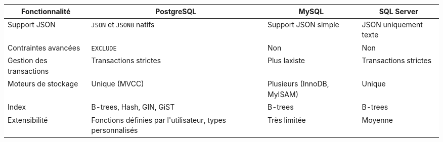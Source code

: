| **Fonctionnalité**       | **PostgreSQL**                                            | **MySQL**                  | **SQL Server**        |
| ------------------------ | --------------------------------------------------------- | -------------------------- | --------------------- |
| Support JSON             | `JSON` et `JSONB` natifs                                  | Support JSON simple        | JSON uniquement texte |
| Contraintes avancées     | `EXCLUDE`                                                 | Non                        | Non                   |
| Gestion des transactions | Transactions strictes                                     | Plus laxiste               | Transactions strictes |
| Moteurs de stockage      | Unique (MVCC)                                             | Plusieurs (InnoDB, MyISAM) | Unique                |
| Index                    | B-trees, Hash, GIN, GiST                                  | B-trees                    | B-trees               |
| Extensibilité            | Fonctions définies par l'utilisateur, types personnalisés | Très limitée               | Moyenne               |
